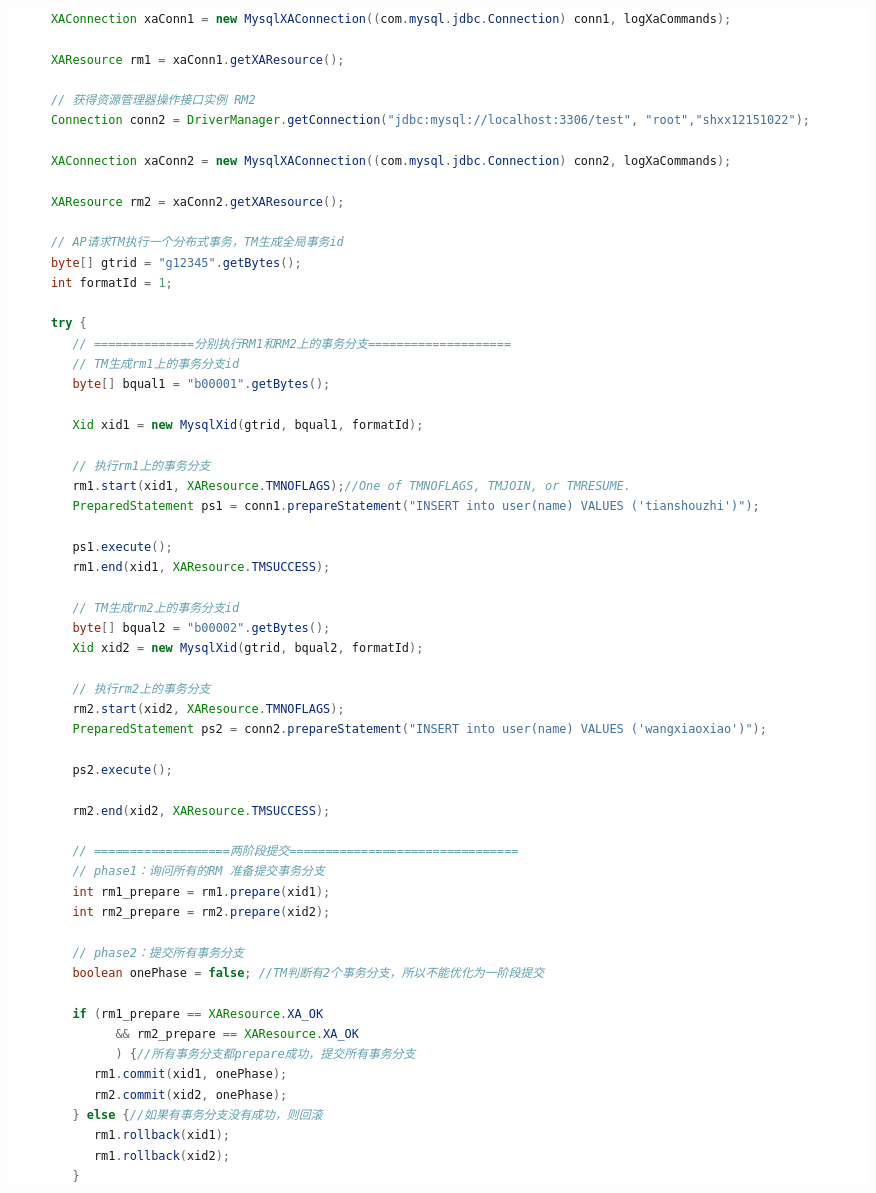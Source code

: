 ```java
      XAConnection xaConn1 = new MysqlXAConnection((com.mysql.jdbc.Connection) conn1, logXaCommands);

      XAResource rm1 = xaConn1.getXAResource();

      // 获得资源管理器操作接口实例 RM2
      Connection conn2 = DriverManager.getConnection("jdbc:mysql://localhost:3306/test", "root","shxx12151022");

      XAConnection xaConn2 = new MysqlXAConnection((com.mysql.jdbc.Connection) conn2, logXaCommands);

      XAResource rm2 = xaConn2.getXAResource();

      // AP请求TM执行一个分布式事务，TM生成全局事务id
      byte[] gtrid = "g12345".getBytes();
      int formatId = 1;

      try {
         // ==============分别执行RM1和RM2上的事务分支====================
         // TM生成rm1上的事务分支id
         byte[] bqual1 = "b00001".getBytes();

         Xid xid1 = new MysqlXid(gtrid, bqual1, formatId);

         // 执行rm1上的事务分支
         rm1.start(xid1, XAResource.TMNOFLAGS);//One of TMNOFLAGS, TMJOIN, or TMRESUME.
         PreparedStatement ps1 = conn1.prepareStatement("INSERT into user(name) VALUES ('tianshouzhi')");

         ps1.execute();
         rm1.end(xid1, XAResource.TMSUCCESS);

         // TM生成rm2上的事务分支id
         byte[] bqual2 = "b00002".getBytes();
         Xid xid2 = new MysqlXid(gtrid, bqual2, formatId);

         // 执行rm2上的事务分支
         rm2.start(xid2, XAResource.TMNOFLAGS);
         PreparedStatement ps2 = conn2.prepareStatement("INSERT into user(name) VALUES ('wangxiaoxiao')");

         ps2.execute();

         rm2.end(xid2, XAResource.TMSUCCESS);

         // ===================两阶段提交================================
         // phase1：询问所有的RM 准备提交事务分支
         int rm1_prepare = rm1.prepare(xid1);
         int rm2_prepare = rm2.prepare(xid2);

         // phase2：提交所有事务分支
         boolean onePhase = false; //TM判断有2个事务分支，所以不能优化为一阶段提交

         if (rm1_prepare == XAResource.XA_OK
               && rm2_prepare == XAResource.XA_OK
               ) {//所有事务分支都prepare成功，提交所有事务分支
            rm1.commit(xid1, onePhase);
            rm2.commit(xid2, onePhase);
         } else {//如果有事务分支没有成功，则回滚
            rm1.rollback(xid1);
            rm1.rollback(xid2);
         }
```